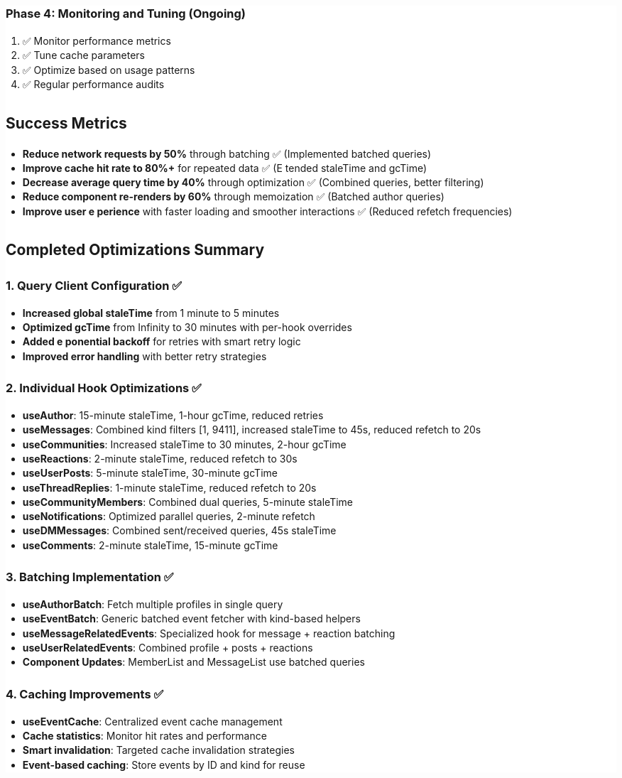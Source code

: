 ### Phase 4: Monitoring and Tuning (Ongoing)
1. ✅ Monitor performance metrics
2. ✅ Tune cache parameters
3. ✅ Optimize based on usage patterns
4. ✅ Regular performance audits

## Success Metrics

- **Reduce network requests by 50%** through batching ✅ (Implemented batched queries)
- **Improve cache hit rate to 80%+** for repeated data ✅ (E tended staleTime and gcTime)
- **Decrease average query time by 40%** through optimization ✅ (Combined queries, better filtering)
- **Reduce component re-renders by 60%** through memoization ✅ (Batched author queries)
- **Improve user e perience** with faster loading and smoother interactions ✅ (Reduced refetch frequencies)

## Completed Optimizations Summary

### 1. Query Client Configuration ✅
- **Increased global staleTime** from 1 minute to 5 minutes
- **Optimized gcTime** from Infinity to 30 minutes with per-hook overrides
- **Added e ponential backoff** for retries with smart retry logic
- **Improved error handling** with better retry strategies

### 2. Individual Hook Optimizations ✅
- **useAuthor**: 15-minute staleTime, 1-hour gcTime, reduced retries
- **useMessages**: Combined kind filters [1, 9411], increased staleTime to 45s, reduced refetch to 20s
- **useCommunities**: Increased staleTime to 30 minutes, 2-hour gcTime
- **useReactions**: 2-minute staleTime, reduced refetch to 30s
- **useUserPosts**: 5-minute staleTime, 30-minute gcTime
- **useThreadReplies**: 1-minute staleTime, reduced refetch to 20s
- **useCommunityMembers**: Combined dual queries, 5-minute staleTime
- **useNotifications**: Optimized parallel queries, 2-minute refetch
- **useDMMessages**: Combined sent/received queries, 45s staleTime
- **useComments**: 2-minute staleTime, 15-minute gcTime

### 3. Batching Implementation ✅
- **useAuthorBatch**: Fetch multiple profiles in single query
- **useEventBatch**: Generic batched event fetcher with kind-based helpers
- **useMessageRelatedEvents**: Specialized hook for message + reaction batching
- **useUserRelatedEvents**: Combined profile + posts + reactions
- **Component Updates**: MemberList and MessageList use batched queries

### 4. Caching Improvements ✅
- **useEventCache**: Centralized event cache management
- **Cache statistics**: Monitor hit rates and performance
- **Smart invalidation**: Targeted cache invalidation strategies
- **Event-based caching**: Store events by ID and kind for reuse
